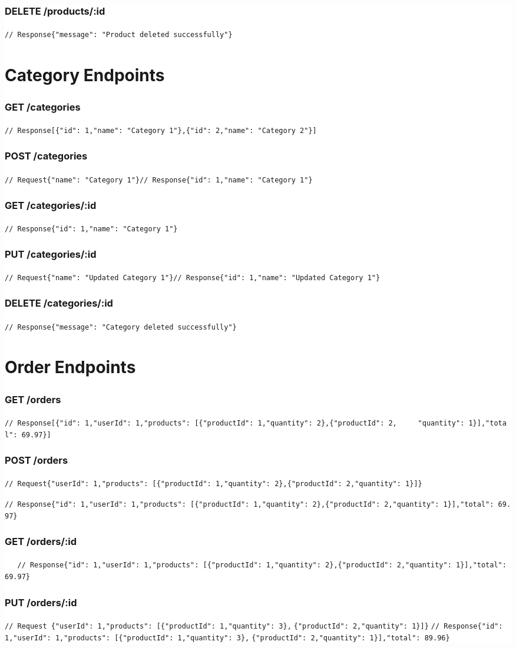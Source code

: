 ### DELETE /products/:id

`// Response{"message": "Product deleted successfully"}`

# Category Endpoints

### GET /categories

`// Response[{"id": 1,"name": "Category 1"},{"id": 2,"name": "Category 2"}]`

### POST /categories

`// Request{"name": "Category 1"}// Response{"id": 1,"name": "Category 1"}`

### GET /categories/:id

`// Response{"id": 1,"name": "Category 1"}`

### PUT /categories/:id

`// Request{"name": "Updated Category 1"}// Response{"id": 1,"name": "Updated Category 1"}`

### DELETE /categories/:id

`// Response{"message": "Category deleted successfully"}`

# Order Endpoints

### GET /orders

`// Response[{"id": 1,"userId": 1,"products": [{"productId": 1,"quantity": 2},{"productId": 2,     "quantity": 1}],"total": 69.97}]`

### POST /orders

`// Request{"userId": 1,"products": [{"productId": 1,"quantity": 2},{"productId": 2,"quantity": 1}]}`

`// Response{"id": 1,"userId": 1,"products": [{"productId": 1,"quantity": 2},{"productId": 2,"quantity": 1}],"total": 69.97}`

### GET /orders/:id

`	// Response{"id": 1,"userId": 1,"products": [{"productId": 1,"quantity": 2},{"productId": 2,"quantity": 1}],"total": 69.97}`

### PUT /orders/:id

`// Request {"userId": 1,"products": [{"productId": 1,"quantity": 3},`
`{"productId": 2,"quantity": 1}]}`
`// Response{"id": 1,"userId": 1,"products": [{"productId": 1,"quantity": 3},`
`{"productId": 2,"quantity": 1}],"total": 89.96}`
